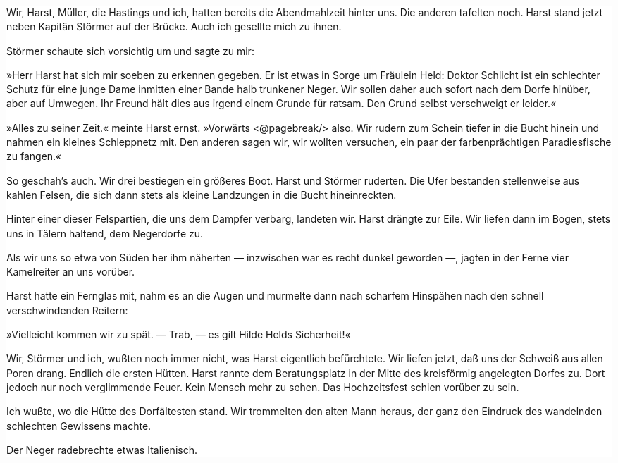 Wir, Harst, Müller, die Hastings und ich, hatten bereits
die Abendmahlzeit hinter uns. Die anderen tafelten noch.
Harst stand jetzt neben Kapitän Störmer auf der Brücke. Auch
ich gesellte mich zu ihnen.

Störmer schaute sich vorsichtig um und sagte zu mir:

»Herr Harst hat sich mir soeben zu erkennen gegeben. Er
ist etwas in Sorge um Fräulein Held: Doktor Schlicht ist ein
schlechter Schutz für eine junge Dame inmitten einer Bande
halb trunkener Neger. Wir sollen daher auch sofort nach dem
Dorfe hinüber, aber auf Umwegen. Ihr Freund hält dies
aus irgend einem Grunde für ratsam. Den Grund selbst verschweigt
er leider.«

»Alles zu seiner Zeit.« meinte Harst ernst. »Vorwärts
<@pagebreak/>
also. Wir rudern zum Schein tiefer in die Bucht hinein und
nahmen ein kleines Schleppnetz mit. Den anderen sagen wir,
wir wollten versuchen, ein paar der farbenprächtigen Paradiesfische
zu fangen.«

So geschah’s auch. Wir drei bestiegen ein größeres Boot.
Harst und Störmer ruderten. Die Ufer bestanden stellenweise
aus kahlen Felsen, die sich dann stets als kleine Landzungen
in die Bucht hineinreckten.

Hinter einer dieser Felspartien, die uns dem Dampfer
verbarg, landeten wir. Harst drängte zur Eile. Wir liefen
dann im Bogen, stets uns in Tälern haltend, dem Negerdorfe
zu.

Als wir uns so etwa von Süden her ihm näherten — inzwischen
war es recht dunkel geworden —, jagten in der Ferne
vier Kamelreiter an uns vorüber.

Harst hatte ein Fernglas mit, nahm es an die Augen und
murmelte dann nach scharfem Hinspähen nach den schnell verschwindenden
Reitern:

»Vielleicht kommen wir zu spät. — Trab, — es gilt Hilde
Helds Sicherheit!«

Wir, Störmer und ich, wußten noch immer nicht, was
Harst eigentlich befürchtete. Wir liefen jetzt, daß uns der
Schweiß aus allen Poren drang. Endlich die ersten Hütten.
Harst rannte dem Beratungsplatz in der Mitte des kreisförmig
angelegten Dorfes zu. Dort jedoch nur noch verglimmende
Feuer. Kein Mensch mehr zu sehen. Das Hochzeitsfest schien
vorüber zu sein.

Ich wußte, wo die Hütte des Dorfältesten stand. Wir trommelten
den alten Mann heraus, der ganz den Eindruck des
wandelnden schlechten Gewissens machte.

Der Neger radebrechte etwas Italienisch.

